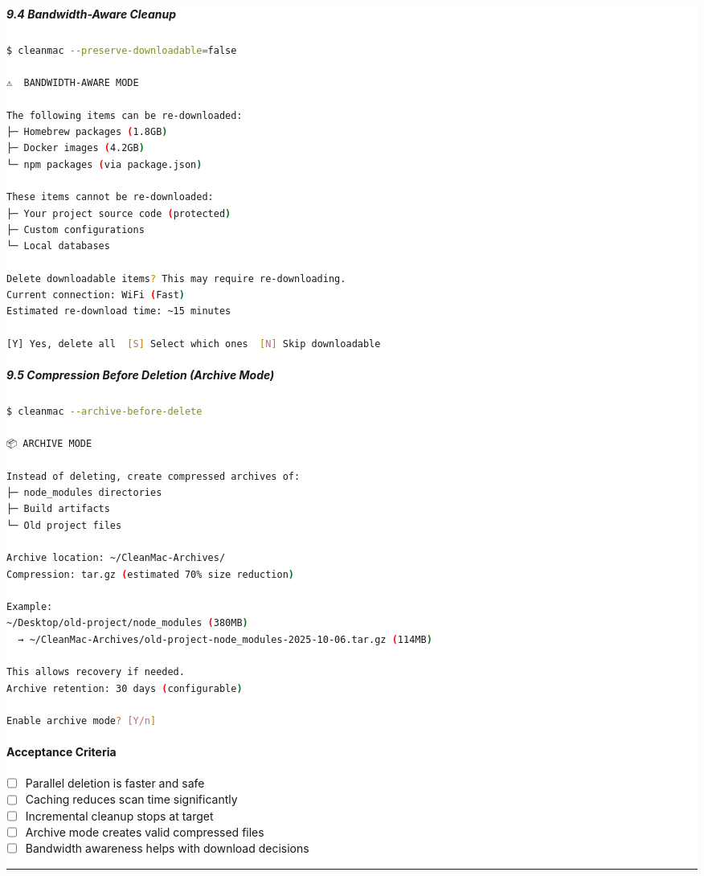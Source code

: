 ##### 9.4 Bandwidth-Aware Cleanup
```bash
$ cleanmac --preserve-downloadable=false

⚠️  BANDWIDTH-AWARE MODE

The following items can be re-downloaded:
├─ Homebrew packages (1.8GB)
├─ Docker images (4.2GB)
└─ npm packages (via package.json)

These items cannot be re-downloaded:
├─ Your project source code (protected)
├─ Custom configurations
└─ Local databases

Delete downloadable items? This may require re-downloading.
Current connection: WiFi (Fast)
Estimated re-download time: ~15 minutes

[Y] Yes, delete all  [S] Select which ones  [N] Skip downloadable
```

##### 9.5 Compression Before Deletion (Archive Mode)
```bash
$ cleanmac --archive-before-delete

📦 ARCHIVE MODE

Instead of deleting, create compressed archives of:
├─ node_modules directories
├─ Build artifacts
└─ Old project files

Archive location: ~/CleanMac-Archives/
Compression: tar.gz (estimated 70% size reduction)

Example:
~/Desktop/old-project/node_modules (380MB)
  → ~/CleanMac-Archives/old-project-node_modules-2025-10-06.tar.gz (114MB)

This allows recovery if needed.
Archive retention: 30 days (configurable)

Enable archive mode? [Y/n]
```

#### Acceptance Criteria
- [ ] Parallel deletion is faster and safe
- [ ] Caching reduces scan time significantly
- [ ] Incremental cleanup stops at target
- [ ] Archive mode creates valid compressed files
- [ ] Bandwidth awareness helps with download decisions

---